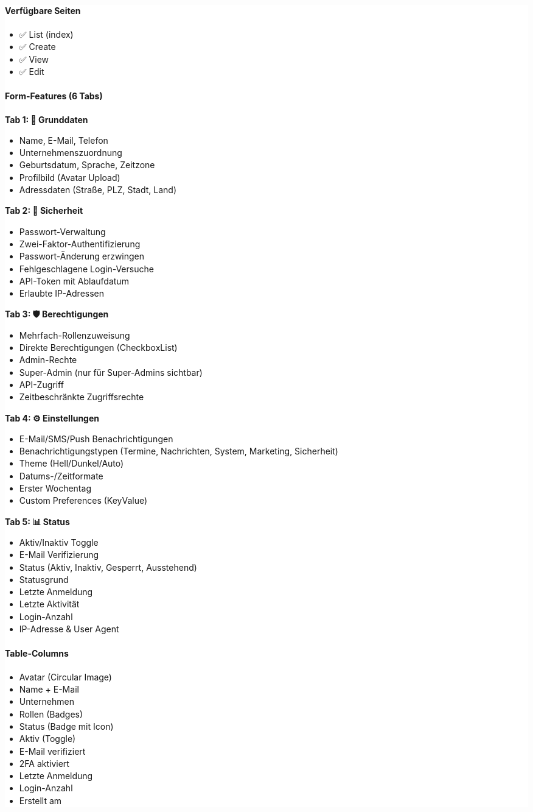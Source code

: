 #### Verfügbare Seiten
- ✅ List (index)
- ✅ Create
- ✅ View
- ✅ Edit

#### Form-Features (6 Tabs)
**Tab 1: 👤 Grunddaten**
- Name, E-Mail, Telefon
- Unternehmenszuordnung
- Geburtsdatum, Sprache, Zeitzone
- Profilbild (Avatar Upload)
- Adressdaten (Straße, PLZ, Stadt, Land)

**Tab 2: 🔐 Sicherheit**
- Passwort-Verwaltung
- Zwei-Faktor-Authentifizierung
- Passwort-Änderung erzwingen
- Fehlgeschlagene Login-Versuche
- API-Token mit Ablaufdatum
- Erlaubte IP-Adressen

**Tab 3: 🛡️ Berechtigungen**
- Mehrfach-Rollenzuweisung
- Direkte Berechtigungen (CheckboxList)
- Admin-Rechte
- Super-Admin (nur für Super-Admins sichtbar)
- API-Zugriff
- Zeitbeschränkte Zugriffsrechte

**Tab 4: ⚙️ Einstellungen**
- E-Mail/SMS/Push Benachrichtigungen
- Benachrichtigungstypen (Termine, Nachrichten, System, Marketing, Sicherheit)
- Theme (Hell/Dunkel/Auto)
- Datums-/Zeitformate
- Erster Wochentag
- Custom Preferences (KeyValue)

**Tab 5: 📊 Status**
- Aktiv/Inaktiv Toggle
- E-Mail Verifizierung
- Status (Aktiv, Inaktiv, Gesperrt, Ausstehend)
- Statusgrund
- Letzte Anmeldung
- Letzte Aktivität
- Login-Anzahl
- IP-Adresse & User Agent

#### Table-Columns
- Avatar (Circular Image)
- Name + E-Mail
- Unternehmen
- Rollen (Badges)
- Status (Badge mit Icon)
- Aktiv (Toggle)
- E-Mail verifiziert
- 2FA aktiviert
- Letzte Anmeldung
- Login-Anzahl
- Erstellt am
